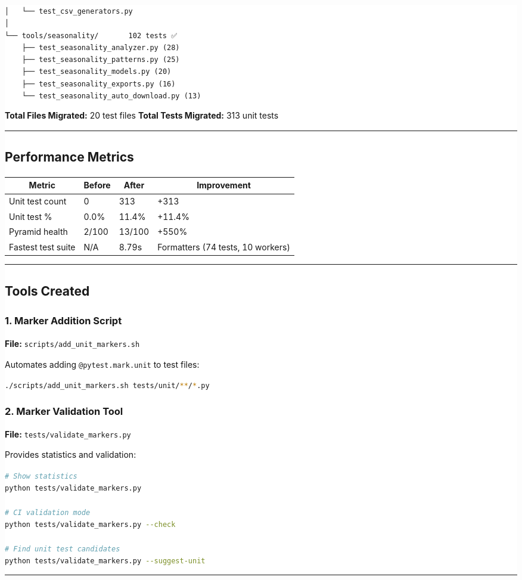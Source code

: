 ```
│   └── test_csv_generators.py
│
└── tools/seasonality/       102 tests ✅
    ├── test_seasonality_analyzer.py (28)
    ├── test_seasonality_patterns.py (25)
    ├── test_seasonality_models.py (20)
    ├── test_seasonality_exports.py (16)
    └── test_seasonality_auto_download.py (13)
```

**Total Files Migrated:** 20 test files
**Total Tests Migrated:** 313 unit tests

---

## Performance Metrics

| Metric             | Before | After  | Improvement                       |
| ------------------ | ------ | ------ | --------------------------------- |
| Unit test count    | 0      | 313    | +313                              |
| Unit test %        | 0.0%   | 11.4%  | +11.4%                            |
| Pyramid health     | 2/100  | 13/100 | +550%                             |
| Fastest test suite | N/A    | 8.79s  | Formatters (74 tests, 10 workers) |

---

## Tools Created

### 1. Marker Addition Script

**File:** `scripts/add_unit_markers.sh`

Automates adding `@pytest.mark.unit` to test files:

```bash
./scripts/add_unit_markers.sh tests/unit/**/*.py
```

### 2. Marker Validation Tool

**File:** `tests/validate_markers.py`

Provides statistics and validation:

```bash
# Show statistics
python tests/validate_markers.py

# CI validation mode
python tests/validate_markers.py --check

# Find unit test candidates
python tests/validate_markers.py --suggest-unit
```

---